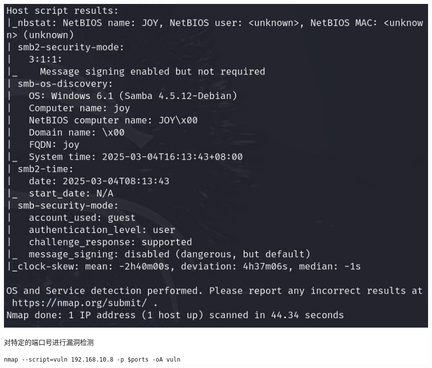 ![8](./pic-joy/8.jpg)

对特定的端口号进行漏洞检测

```shell
nmap --script=vuln 192.168.10.8 -p $ports -oA vuln
```

